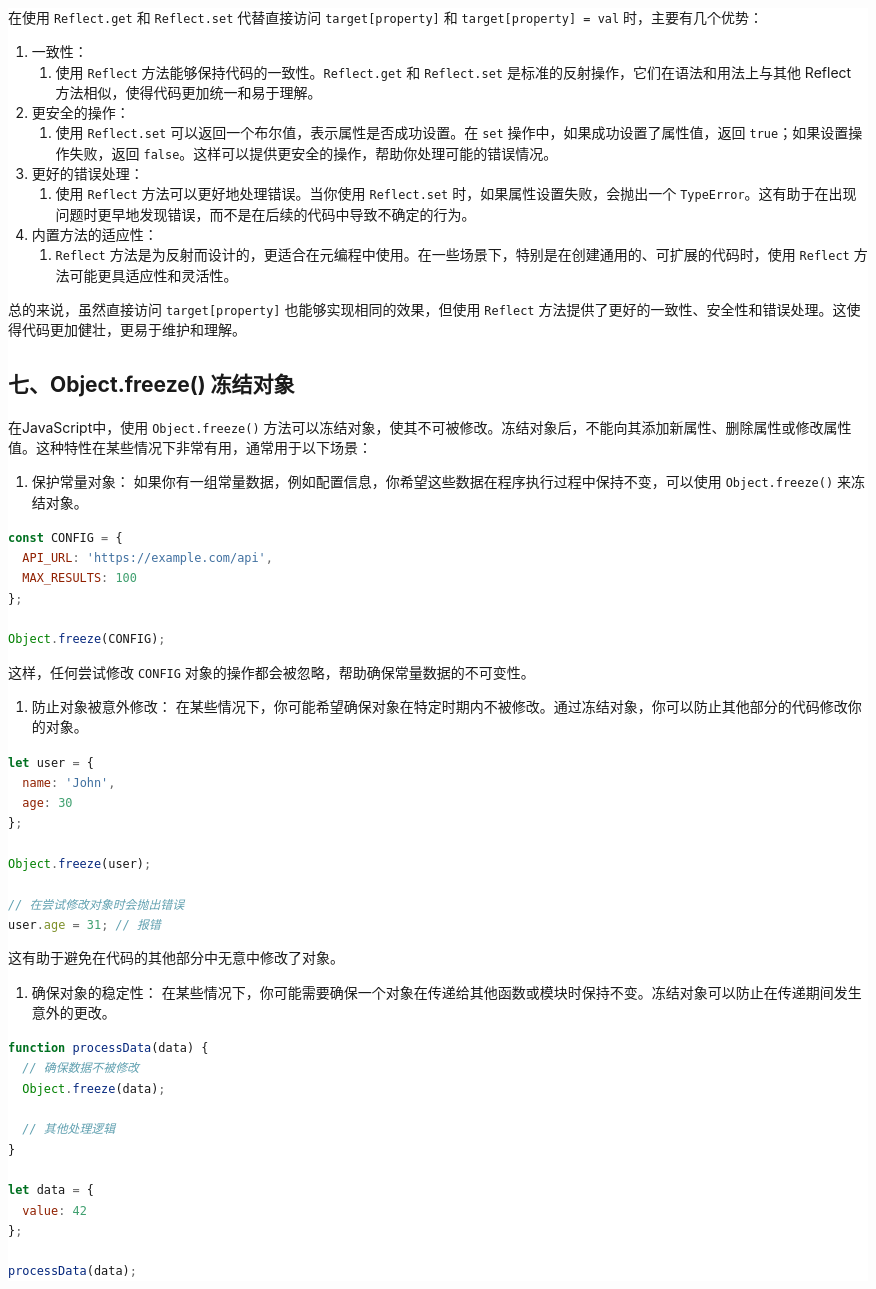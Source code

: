 在使用 `Reflect.get` 和 `Reflect.set` 代替直接访问 `target[property]` 和 `target[property] = val` 时，主要有几个优势：

1. 一致性：
   1. 使用 `Reflect` 方法能够保持代码的一致性。`Reflect.get` 和 `Reflect.set` 是标准的反射操作，它们在语法和用法上与其他 Reflect 方法相似，使得代码更加统一和易于理解。
2. 更安全的操作：
   1. 使用 `Reflect.set` 可以返回一个布尔值，表示属性是否成功设置。在 `set` 操作中，如果成功设置了属性值，返回 `true`；如果设置操作失败，返回 `false`。这样可以提供更安全的操作，帮助你处理可能的错误情况。
3. 更好的错误处理：
   1. 使用 `Reflect` 方法可以更好地处理错误。当你使用 `Reflect.set` 时，如果属性设置失败，会抛出一个 `TypeError`。这有助于在出现问题时更早地发现错误，而不是在后续的代码中导致不确定的行为。
4. 内置方法的适应性：
   1. `Reflect` 方法是为反射而设计的，更适合在元编程中使用。在一些场景下，特别是在创建通用的、可扩展的代码时，使用 `Reflect` 方法可能更具适应性和灵活性。

总的来说，虽然直接访问 `target[property]` 也能够实现相同的效果，但使用 `Reflect` 方法提供了更好的一致性、安全性和错误处理。这使得代码更加健壮，更易于维护和理解。

## 七、Object.freeze() 冻结对象

在JavaScript中，使用 `Object.freeze()` 方法可以冻结对象，使其不可被修改。冻结对象后，不能向其添加新属性、删除属性或修改属性值。这种特性在某些情况下非常有用，通常用于以下场景：

1. 保护常量对象： 如果你有一组常量数据，例如配置信息，你希望这些数据在程序执行过程中保持不变，可以使用 `Object.freeze()` 来冻结对象。

```JavaScript
const CONFIG = {
  API_URL: 'https://example.com/api',
  MAX_RESULTS: 100
};

Object.freeze(CONFIG);
```

这样，任何尝试修改 `CONFIG` 对象的操作都会被忽略，帮助确保常量数据的不可变性。

1. 防止对象被意外修改： 在某些情况下，你可能希望确保对象在特定时期内不被修改。通过冻结对象，你可以防止其他部分的代码修改你的对象。

```JavaScript
let user = {
  name: 'John',
  age: 30
};

Object.freeze(user);

// 在尝试修改对象时会抛出错误
user.age = 31; // 报错
```

这有助于避免在代码的其他部分中无意中修改了对象。

1. 确保对象的稳定性： 在某些情况下，你可能需要确保一个对象在传递给其他函数或模块时保持不变。冻结对象可以防止在传递期间发生意外的更改。

```JavaScript
function processData(data) {
  // 确保数据不被修改
  Object.freeze(data);

  // 其他处理逻辑
}

let data = {
  value: 42
};

processData(data);
```
